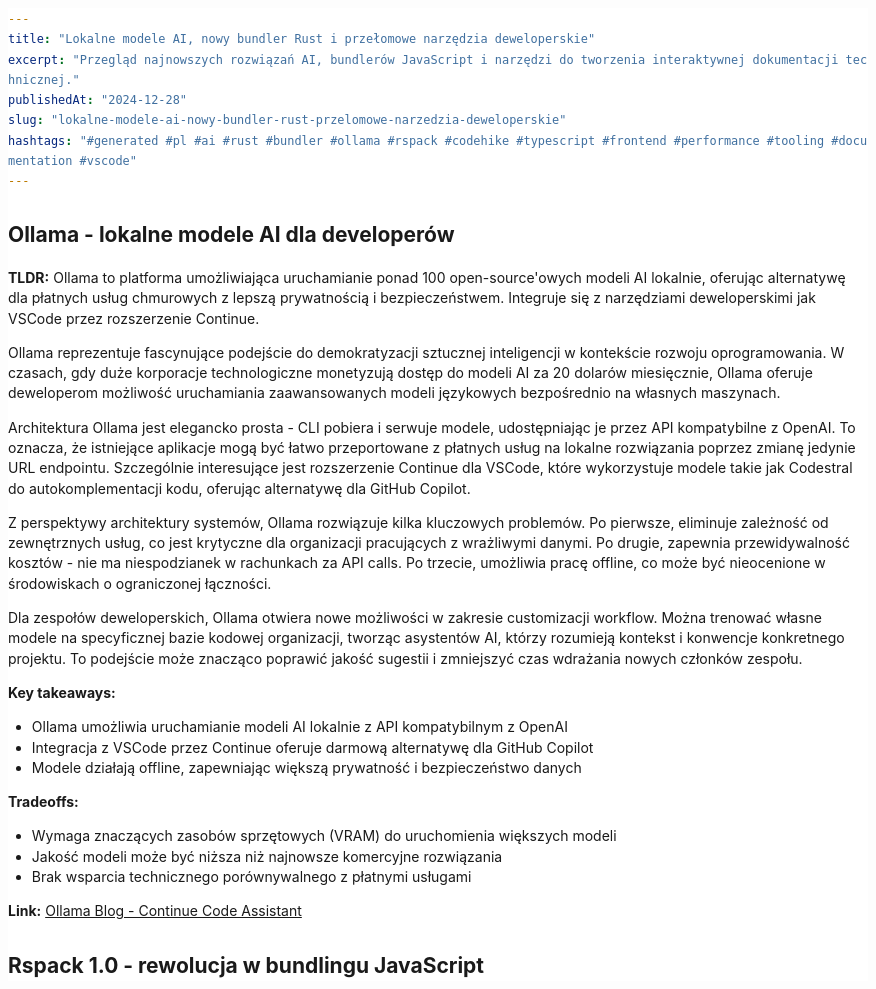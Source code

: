 ```yaml
---
title: "Lokalne modele AI, nowy bundler Rust i przełomowe narzędzia deweloperskie"
excerpt: "Przegląd najnowszych rozwiązań AI, bundlerów JavaScript i narzędzi do tworzenia interaktywnej dokumentacji technicznej."
publishedAt: "2024-12-28"
slug: "lokalne-modele-ai-nowy-bundler-rust-przelomowe-narzedzia-deweloperskie"
hashtags: "#generated #pl #ai #rust #bundler #ollama #rspack #codehike #typescript #frontend #performance #tooling #documentation #vscode"
---
```


## Ollama - lokalne modele AI dla developerów

**TLDR:** Ollama to platforma umożliwiająca uruchamianie ponad 100 open-source'owych modeli AI lokalnie, oferując alternatywę dla płatnych usług chmurowych z lepszą prywatnością i bezpieczeństwem. Integruje się z narzędziami deweloperskimi jak VSCode przez rozszerzenie Continue.

Ollama reprezentuje fascynujące podejście do demokratyzacji sztucznej inteligencji w kontekście rozwoju oprogramowania. W czasach, gdy duże korporacje technologiczne monetyzują dostęp do modeli AI za 20 dolarów miesięcznie, Ollama oferuje deweloperom możliwość uruchamiania zaawansowanych modeli językowych bezpośrednio na własnych maszynach.

Architektura Ollama jest elegancko prosta - CLI pobiera i serwuje modele, udostępniając je przez API kompatybilne z OpenAI. To oznacza, że istniejące aplikacje mogą być łatwo przeportowane z płatnych usług na lokalne rozwiązania poprzez zmianę jedynie URL endpointu. Szczególnie interesujące jest rozszerzenie Continue dla VSCode, które wykorzystuje modele takie jak Codestral do autokomplementacji kodu, oferując alternatywę dla GitHub Copilot.

Z perspektywy architektury systemów, Ollama rozwiązuje kilka kluczowych problemów. Po pierwsze, eliminuje zależność od zewnętrznych usług, co jest krytyczne dla organizacji pracujących z wrażliwymi danymi. Po drugie, zapewnia przewidywalność kosztów - nie ma niespodzianek w rachunkach za API calls. Po trzecie, umożliwia pracę offline, co może być nieocenione w środowiskach o ograniczonej łączności.

Dla zespołów deweloperskich, Ollama otwiera nowe możliwości w zakresie customizacji workflow. Można trenować własne modele na specyficznej bazie kodowej organizacji, tworząc asystentów AI, którzy rozumieją kontekst i konwencje konkretnego projektu. To podejście może znacząco poprawić jakość sugestii i zmniejszyć czas wdrażania nowych członków zespołu.

**Key takeaways:**
- Ollama umożliwia uruchamianie modeli AI lokalnie z API kompatybilnym z OpenAI
- Integracja z VSCode przez Continue oferuje darmową alternatywę dla GitHub Copilot
- Modele działają offline, zapewniając większą prywatność i bezpieczeństwo danych

**Tradeoffs:**
- Wymaga znaczących zasobów sprzętowych (VRAM) do uruchomienia większych modeli
- Jakość modeli może być niższa niż najnowsze komercyjne rozwiązania
- Brak wsparcia technicznego porównywalnego z płatnymi usługami

**Link:** [Ollama Blog - Continue Code Assistant](https://ollama.com/blog/continue-code-assistant)

## Rspack 1.0 - rewolucja w bundlingu JavaScript
